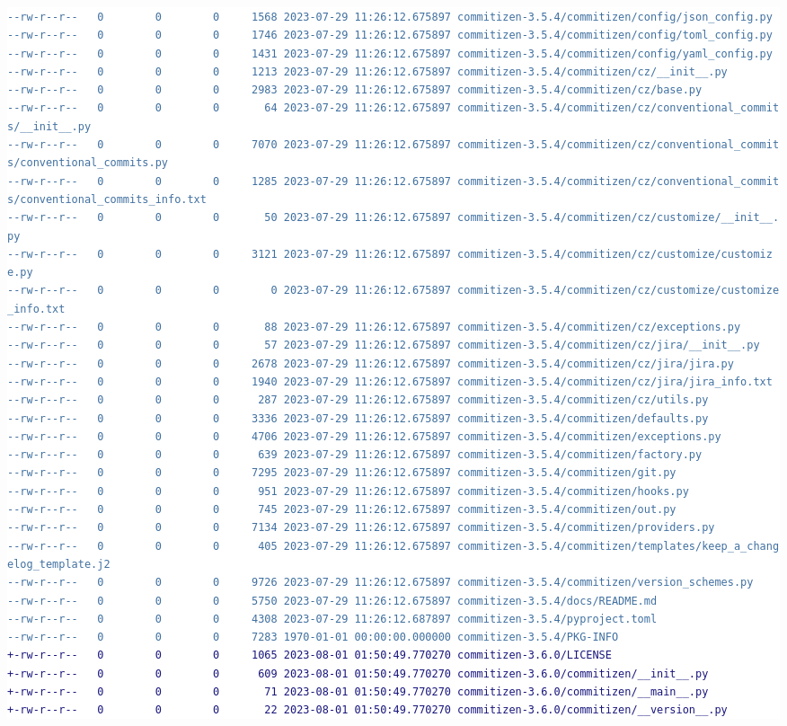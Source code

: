 ```diff
--rw-r--r--   0        0        0     1568 2023-07-29 11:26:12.675897 commitizen-3.5.4/commitizen/config/json_config.py
--rw-r--r--   0        0        0     1746 2023-07-29 11:26:12.675897 commitizen-3.5.4/commitizen/config/toml_config.py
--rw-r--r--   0        0        0     1431 2023-07-29 11:26:12.675897 commitizen-3.5.4/commitizen/config/yaml_config.py
--rw-r--r--   0        0        0     1213 2023-07-29 11:26:12.675897 commitizen-3.5.4/commitizen/cz/__init__.py
--rw-r--r--   0        0        0     2983 2023-07-29 11:26:12.675897 commitizen-3.5.4/commitizen/cz/base.py
--rw-r--r--   0        0        0       64 2023-07-29 11:26:12.675897 commitizen-3.5.4/commitizen/cz/conventional_commits/__init__.py
--rw-r--r--   0        0        0     7070 2023-07-29 11:26:12.675897 commitizen-3.5.4/commitizen/cz/conventional_commits/conventional_commits.py
--rw-r--r--   0        0        0     1285 2023-07-29 11:26:12.675897 commitizen-3.5.4/commitizen/cz/conventional_commits/conventional_commits_info.txt
--rw-r--r--   0        0        0       50 2023-07-29 11:26:12.675897 commitizen-3.5.4/commitizen/cz/customize/__init__.py
--rw-r--r--   0        0        0     3121 2023-07-29 11:26:12.675897 commitizen-3.5.4/commitizen/cz/customize/customize.py
--rw-r--r--   0        0        0        0 2023-07-29 11:26:12.675897 commitizen-3.5.4/commitizen/cz/customize/customize_info.txt
--rw-r--r--   0        0        0       88 2023-07-29 11:26:12.675897 commitizen-3.5.4/commitizen/cz/exceptions.py
--rw-r--r--   0        0        0       57 2023-07-29 11:26:12.675897 commitizen-3.5.4/commitizen/cz/jira/__init__.py
--rw-r--r--   0        0        0     2678 2023-07-29 11:26:12.675897 commitizen-3.5.4/commitizen/cz/jira/jira.py
--rw-r--r--   0        0        0     1940 2023-07-29 11:26:12.675897 commitizen-3.5.4/commitizen/cz/jira/jira_info.txt
--rw-r--r--   0        0        0      287 2023-07-29 11:26:12.675897 commitizen-3.5.4/commitizen/cz/utils.py
--rw-r--r--   0        0        0     3336 2023-07-29 11:26:12.675897 commitizen-3.5.4/commitizen/defaults.py
--rw-r--r--   0        0        0     4706 2023-07-29 11:26:12.675897 commitizen-3.5.4/commitizen/exceptions.py
--rw-r--r--   0        0        0      639 2023-07-29 11:26:12.675897 commitizen-3.5.4/commitizen/factory.py
--rw-r--r--   0        0        0     7295 2023-07-29 11:26:12.675897 commitizen-3.5.4/commitizen/git.py
--rw-r--r--   0        0        0      951 2023-07-29 11:26:12.675897 commitizen-3.5.4/commitizen/hooks.py
--rw-r--r--   0        0        0      745 2023-07-29 11:26:12.675897 commitizen-3.5.4/commitizen/out.py
--rw-r--r--   0        0        0     7134 2023-07-29 11:26:12.675897 commitizen-3.5.4/commitizen/providers.py
--rw-r--r--   0        0        0      405 2023-07-29 11:26:12.675897 commitizen-3.5.4/commitizen/templates/keep_a_changelog_template.j2
--rw-r--r--   0        0        0     9726 2023-07-29 11:26:12.675897 commitizen-3.5.4/commitizen/version_schemes.py
--rw-r--r--   0        0        0     5750 2023-07-29 11:26:12.675897 commitizen-3.5.4/docs/README.md
--rw-r--r--   0        0        0     4308 2023-07-29 11:26:12.687897 commitizen-3.5.4/pyproject.toml
--rw-r--r--   0        0        0     7283 1970-01-01 00:00:00.000000 commitizen-3.5.4/PKG-INFO
+-rw-r--r--   0        0        0     1065 2023-08-01 01:50:49.770270 commitizen-3.6.0/LICENSE
+-rw-r--r--   0        0        0      609 2023-08-01 01:50:49.770270 commitizen-3.6.0/commitizen/__init__.py
+-rw-r--r--   0        0        0       71 2023-08-01 01:50:49.770270 commitizen-3.6.0/commitizen/__main__.py
+-rw-r--r--   0        0        0       22 2023-08-01 01:50:49.770270 commitizen-3.6.0/commitizen/__version__.py
```